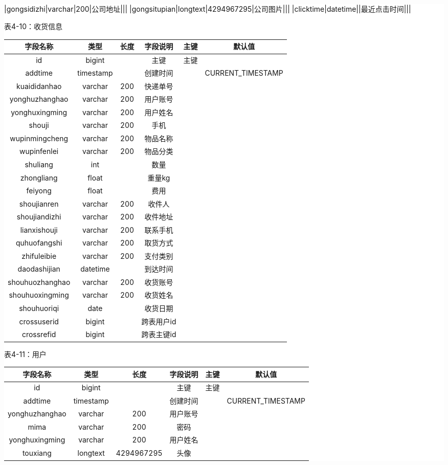 |gongsidizhi|varchar|200|公司地址|||
|gongsitupian|longtext|4294967295|公司图片|||
|clicktime|datetime||最近点击时间|||

表4-10：收货信息

|字段名称|类型|长度|字段说明|主键|默认值|
| :-: | :-: | :-: | :-: | :-: | :-: |
|id|bigint||主键|主键||
|addtime|timestamp||创建时间||CURRENT\_TIMESTAMP|
|kuaididanhao|varchar|200|快递单号|||
|yonghuzhanghao|varchar|200|用户账号|||
|yonghuxingming|varchar|200|用户姓名|||
|shouji|varchar|200|手机|||
|wupinmingcheng|varchar|200|物品名称|||
|wupinfenlei|varchar|200|物品分类|||
|shuliang|int||数量|||
|zhongliang|float||重量kg|||
|feiyong|float||费用|||
|shoujianren|varchar|200|收件人|||
|shoujiandizhi|varchar|200|收件地址|||
|lianxishouji|varchar|200|联系手机|||
|quhuofangshi|varchar|200|取货方式|||
|zhifuleibie|varchar|200|支付类别|||
|daodashijian|datetime||到达时间|||
|shouhuozhanghao|varchar|200|收货账号|||
|shouhuoxingming|varchar|200|收货姓名|||
|shouhuoriqi|date||收货日期|||
|crossuserid|bigint||跨表用户id|||
|crossrefid|bigint||跨表主键id|||

表4-11：用户

|字段名称|类型|长度|字段说明|主键|默认值|
| :-: | :-: | :-: | :-: | :-: | :-: |
|id|bigint||主键|主键||
|addtime|timestamp||创建时间||CURRENT\_TIMESTAMP|
|yonghuzhanghao|varchar|200|用户账号|||
|mima|varchar|200|密码|||
|yonghuxingming|varchar|200|用户姓名|||
|touxiang|longtext|4294967295|头像|||